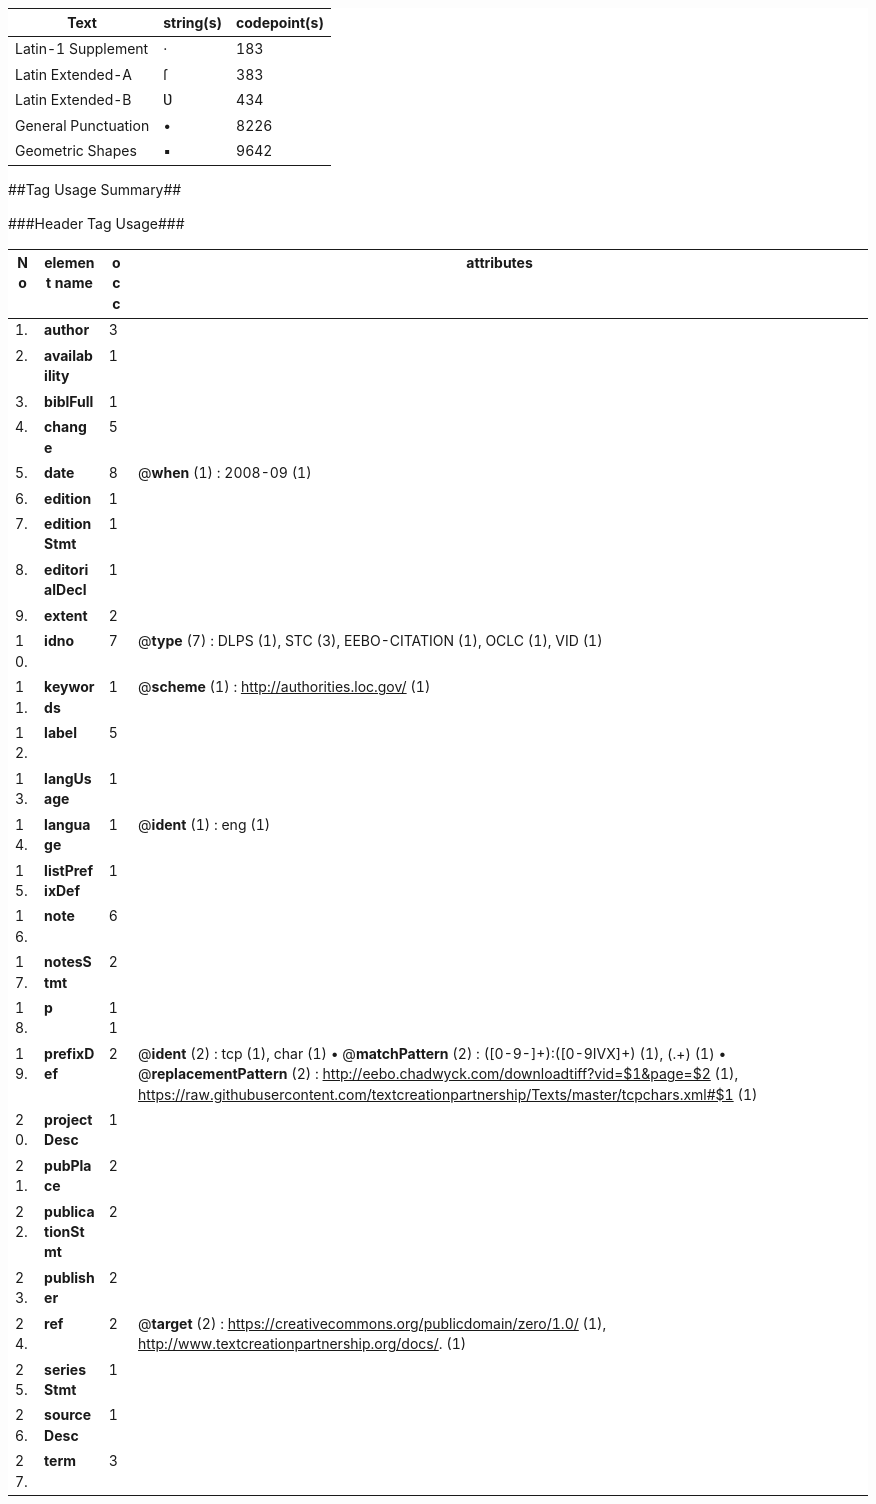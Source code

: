 
|Text|string(s)|codepoint(s)|
|---|---|---|
|Latin-1 Supplement|·|183|
|Latin Extended-A|ſ|383|
|Latin Extended-B|Ʋ|434|
|General Punctuation|•|8226|
|Geometric Shapes|▪|9642|

##Tag Usage Summary##

###Header Tag Usage###

|No|element name|occ|attributes|
|---|---|---|---|
|1.|__author__|3||
|2.|__availability__|1||
|3.|__biblFull__|1||
|4.|__change__|5||
|5.|__date__|8| @__when__ (1) : 2008-09 (1)|
|6.|__edition__|1||
|7.|__editionStmt__|1||
|8.|__editorialDecl__|1||
|9.|__extent__|2||
|10.|__idno__|7| @__type__ (7) : DLPS (1), STC (3), EEBO-CITATION (1), OCLC (1), VID (1)|
|11.|__keywords__|1| @__scheme__ (1) : http://authorities.loc.gov/ (1)|
|12.|__label__|5||
|13.|__langUsage__|1||
|14.|__language__|1| @__ident__ (1) : eng (1)|
|15.|__listPrefixDef__|1||
|16.|__note__|6||
|17.|__notesStmt__|2||
|18.|__p__|11||
|19.|__prefixDef__|2| @__ident__ (2) : tcp (1), char (1)  •  @__matchPattern__ (2) : ([0-9\-]+):([0-9IVX]+) (1), (.+) (1)  •  @__replacementPattern__ (2) : http://eebo.chadwyck.com/downloadtiff?vid=$1&page=$2 (1), https://raw.githubusercontent.com/textcreationpartnership/Texts/master/tcpchars.xml#$1 (1)|
|20.|__projectDesc__|1||
|21.|__pubPlace__|2||
|22.|__publicationStmt__|2||
|23.|__publisher__|2||
|24.|__ref__|2| @__target__ (2) : https://creativecommons.org/publicdomain/zero/1.0/ (1), http://www.textcreationpartnership.org/docs/. (1)|
|25.|__seriesStmt__|1||
|26.|__sourceDesc__|1||
|27.|__term__|3||